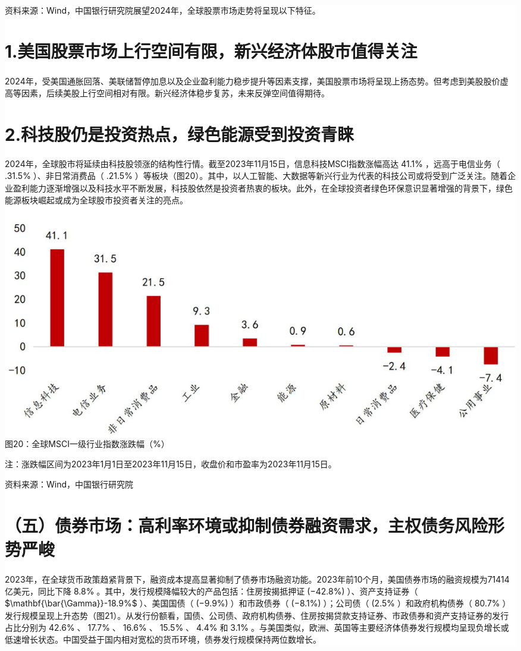 资料来源：Wind，中国银行研究院展望2024年，全球股票市场走势将呈现以下特征。  

# 1.美国股票市场上行空间有限，新兴经济体股市值得关注  

2024年，受美国通胀回落、美联储暂停加息以及企业盈利能力稳步提升等因素支撑，美国股票市场将呈现上扬态势。但考虑到美股股价虚高等因素，后续美股上行空间相对有限。新兴经济体稳步复苏，未来反弹空间值得期待。  

# 2.科技股仍是投资热点，绿色能源受到投资青睐  

2024年，全球股市将延续由科技股领涨的结构性行情。截至2023年11月15日，信息科技MSCI指数涨幅高达 $41.1\%$ ，远高于电信业务（ $.31.5\%$ ）、非日常消费品（ $.21.5\%$ ）等板块（图20）。其中，以人工智能、大数据等新兴行业为代表的科技公司或将受到广泛关注。随着企业盈利能力逐渐增强以及科技水平不断发展，科技股依然是投资者热衷的板块。此外，在全球投资者绿色环保意识显著增强的背景下，绿色能源板块崛起或成为全球股市投资者关注的亮点。  

![](images/1ce0bb1968811e80a7bd5e2ec177dd180211edb094b28204f31610f0ab844b94.jpg)  
图20：全球MSCI一级行业指数涨跌幅（%）  

注：涨跌幅区间为2023年1月1日至2023年11月15日，收盘价和市盈率为2023年11月15日。  

资料来源：Wind，中国银行研究院  

# （五）债券市场：高利率环境或抑制债券融资需求，主权债务风险形势严峻  

2023年，在全球货币政策趋紧背景下，融资成本提高显著抑制了债券市场融资功能。2023年前10个月，美国债券市场的融资规模为71414亿美元，同比下降 $8.8\%$ 。其中，发行规模降幅较大的产品包括：住房按揭抵押证 $\left(-42.8\%\right)$ ）、资产支持证券（ $\mathbf{\bar{\Gamma}}-18.9\%\$ ）、美国国债（ $\left(-9.9\%\right)$ ）和市政债券（ $\left(-8.1\%\right)$ ）；公司债（ $(2.5\%$ ）和政府机构债券（ $80.7\%$ ）发行规模呈现上升态势（图21）。从发行份额看，国债、公司债、政府机构债券、住房按揭贷款支持证券、市政债券和资产支持证券的发行占比分别为 $42.6\%$ 、 $17.7\%$ 、 $16.6\%$ 、 $15.5\%$ 、 $4.4\%$ 和 $3.1\%$ 。与美国类似，欧洲、英国等主要经济体债券发行规模均呈现负增长或低速增长状态。中国受益于国内相对宽松的货币环境，债券发行规模保持两位数增长。  
